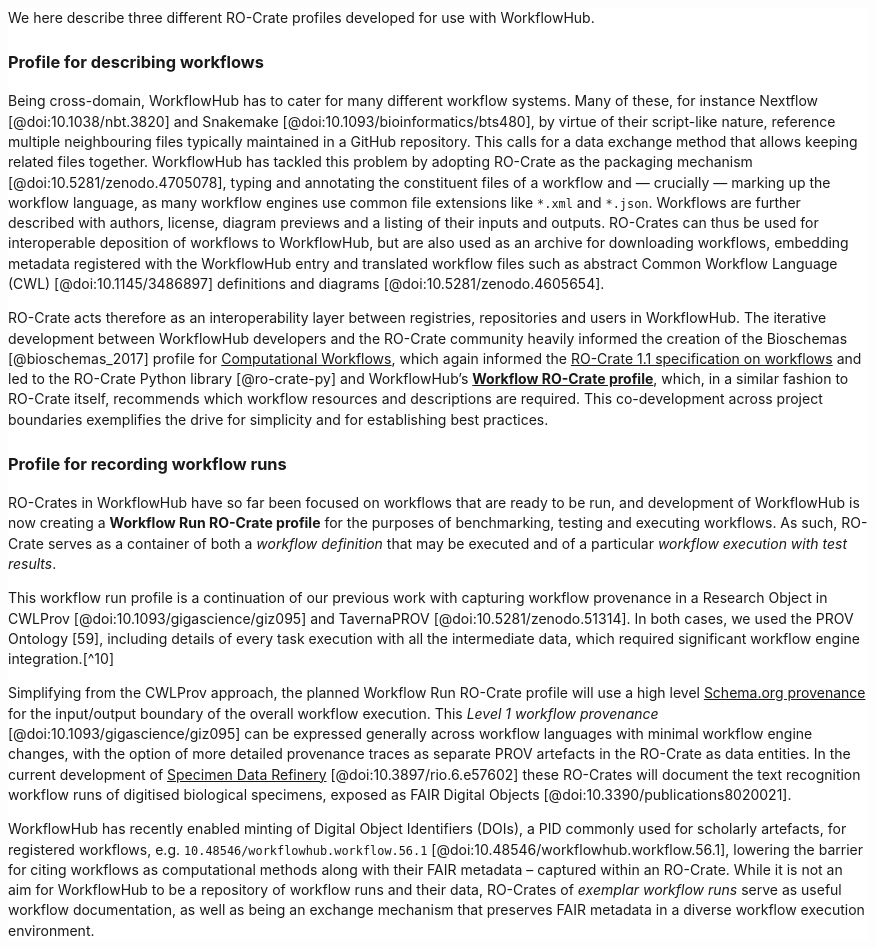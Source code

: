 We here describe three different RO-Crate profiles developed for use with WorkflowHub.

### Profile for describing workflows

Being cross-domain, WorkflowHub has to cater for many different workflow systems. Many of these, for instance Nextflow [@doi:10.1038/nbt.3820] and Snakemake [@doi:10.1093/bioinformatics/bts480], by virtue of their script-like nature, reference multiple neighbouring files typically maintained in a GitHub repository. This calls for a data exchange method that allows keeping related files together. WorkflowHub has tackled this problem by adopting RO-Crate as the packaging mechanism [@doi:10.5281/zenodo.4705078], typing and annotating the constituent files of a workflow and — crucially — marking up the workflow language, as many workflow engines use common file extensions like `*.xml` and `*.json`. Workflows are further described with authors, license, diagram previews and a listing of their inputs and outputs. RO-Crates can thus be used for interoperable deposition of workflows to WorkflowHub, but are also used as an archive for downloading workflows, embedding metadata registered with the WorkflowHub entry and translated workflow files such as abstract Common Workflow Language (CWL) [@doi:10.1145/3486897] definitions and diagrams [@doi:10.5281/zenodo.4605654]. 

RO-Crate acts therefore as an interoperability layer between registries, repositories and users in WorkflowHub. The iterative development between WorkflowHub developers and the RO-Crate community heavily informed the creation of the Bioschemas [@bioschemas_2017] profile for [Computational Workflows](https://bioschemas.org/profiles/ComputationalWorkflow/1.0-RELEASE/), which again informed the [RO-Crate 1.1 specification on workflows](https://www.researchobject.org/ro-crate/1.1/workflows.html) and led to the RO-Crate Python library [@ro-crate-py] and WorkflowHub’s [**Workflow RO-Crate profile**](https://w3id.org/workflowhub/workflow-ro-crate/1.0), which, in a similar fashion to RO-Crate itself, recommends which workflow resources and descriptions are required. This co-development across project boundaries exemplifies the drive for simplicity and for establishing best practices.

### Profile for recording workflow runs

RO-Crates in WorkflowHub have so far been focused on workflows that are ready to be run, and development of WorkflowHub is now creating a **Workflow Run RO-Crate profile** for the purposes of benchmarking, testing and executing workflows. As such, RO-Crate serves as a container of both a _workflow definition_ that may be executed and of a particular _workflow execution with test results_. 

This workflow run profile is a continuation of our previous work with capturing workflow provenance in a Research Object in CWLProv [@doi:10.1093/gigascience/giz095] and TavernaPROV [@doi:10.5281/zenodo.51314]. In both cases, we used the PROV Ontology [59], including details of every task execution with all the intermediate data, which required significant workflow engine integration.[^10] 

Simplifying from the CWLProv approach, the planned Workflow Run RO-Crate profile will use a high level [Schema.org provenance](https://www.researchobject.org/ro-crate/1.1/provenance.html#software-used-to-create-files) for the input/output boundary of the overall workflow execution. This _Level 1 workflow provenance_ [@doi:10.1093/gigascience/giz095] can be expressed generally across workflow languages with minimal workflow engine changes, with the option of more detailed provenance traces as separate PROV artefacts in the RO-Crate as data entities. In the current development of [Specimen Data Refinery](https://github.com/DiSSCo/SDR) [@doi:10.3897/rio.6.e57602] these RO-Crates will document the text recognition workflow runs of digitised biological specimens, exposed as FAIR Digital Objects [@doi:10.3390/publications8020021]. 

WorkflowHub has recently enabled minting of Digital Object Identifiers (DOIs), a PID commonly used for scholarly artefacts, for registered workflows, e.g. `10.48546/workflowhub.workflow.56.1` [@doi:10.48546/workflowhub.workflow.56.1], lowering the barrier for citing workflows as computational methods along with their FAIR metadata – captured within an RO-Crate. While it is not an aim for WorkflowHub to be a repository of workflow runs and their data, RO-Crates of *exemplar workflow runs* serve as useful workflow documentation, as well as being an exchange mechanism that preserves FAIR metadata in a diverse workflow execution environment.


[^1]: **IRI**s [@doi:10.17487/rfc3987] are a generalisation of *URI*s (which include well-known http/https URLs), permitting international Unicode characters without percent encoding, commonly used on the browser address bar and in HTML5.
[^14]: Note that an RO-Crate is not required to be published on the Web, see section {@sec:selfdescribed}.
[^15]: Some consideration is needed in processing of RO-Crates as knowledge graphs, e.g. establishing absolute URIs for files inside a ZIP archive, detailed in the RO-Crate specification: <https://www.researchobject.org/ro-crate/1.1/appendix/relative-uris.html>
[^4]: The avid reader may spot that the RO-Crate Metadata file use the extension `.json` instead of `.jsonld`, this is to emphasize the developer expectations as a JSON format, while the file's JSON-LD nature is secondary. See <https://github.com/ResearchObject/ro-crate/issues/82>
[^5]: Recommended properties for types shown in Listing 1 also include `affiliation`, `citation`, `contactPoint`, `description`, `encodingFormat`,  `funder`, `geo`, `identifier`, `keywords`, `publisher`;  these properties and corresponding contextual entities are excluded here for brevity. See complete example <https://www.researchobject.org/2021-packaging-research-artefacts-with-ro-crate/listing1/>
[^6]: IEEE 2791-2020 do permit user extensions in the _extension domain_ by referencing additional JSON Schemas.
[^3]: The Endings Project <https://endings.uvic.ca/> is a five-year project funded by the Social Sciences and Humanities Research Council (SSHRC) that is creating tools, principles, policies and recommendations for digital scholarship practitioners to create accessible, stable, long-lasting resources in the humanities.
[^11]: Docker and Conda can use _build recipes_, a set of commands that construct the container image through downloading and installing its requirements. However these recipes are effectively another piece of software code, which may itself decay and become difficult to rerun.
[^24]: FAIR principle A2: _Metadata are accessible, even when the data are no longer available._ [@doi:10.1038/sdata.2016.18]